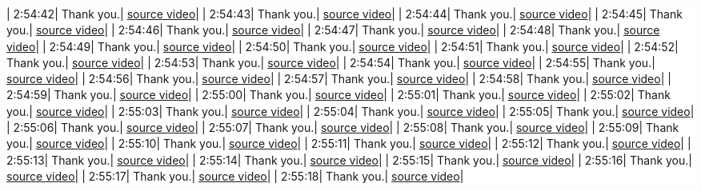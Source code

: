 | 2:54:42| Thank you.| [source video](https://archive.org/details/cocom100628part1?start=10482)|
| 2:54:43| Thank you.| [source video](https://archive.org/details/cocom100628part1?start=10483)|
| 2:54:44| Thank you.| [source video](https://archive.org/details/cocom100628part1?start=10484)|
| 2:54:45| Thank you.| [source video](https://archive.org/details/cocom100628part1?start=10485)|
| 2:54:46| Thank you.| [source video](https://archive.org/details/cocom100628part1?start=10486)|
| 2:54:47| Thank you.| [source video](https://archive.org/details/cocom100628part1?start=10487)|
| 2:54:48| Thank you.| [source video](https://archive.org/details/cocom100628part1?start=10488)|
| 2:54:49| Thank you.| [source video](https://archive.org/details/cocom100628part1?start=10489)|
| 2:54:50| Thank you.| [source video](https://archive.org/details/cocom100628part1?start=10490)|
| 2:54:51| Thank you.| [source video](https://archive.org/details/cocom100628part1?start=10491)|
| 2:54:52| Thank you.| [source video](https://archive.org/details/cocom100628part1?start=10492)|
| 2:54:53| Thank you.| [source video](https://archive.org/details/cocom100628part1?start=10493)|
| 2:54:54| Thank you.| [source video](https://archive.org/details/cocom100628part1?start=10494)|
| 2:54:55| Thank you.| [source video](https://archive.org/details/cocom100628part1?start=10495)|
| 2:54:56| Thank you.| [source video](https://archive.org/details/cocom100628part1?start=10496)|
| 2:54:57| Thank you.| [source video](https://archive.org/details/cocom100628part1?start=10497)|
| 2:54:58| Thank you.| [source video](https://archive.org/details/cocom100628part1?start=10498)|
| 2:54:59| Thank you.| [source video](https://archive.org/details/cocom100628part1?start=10499)|
| 2:55:00| Thank you.| [source video](https://archive.org/details/cocom100628part1?start=10500)|
| 2:55:01| Thank you.| [source video](https://archive.org/details/cocom100628part1?start=10501)|
| 2:55:02| Thank you.| [source video](https://archive.org/details/cocom100628part1?start=10502)|
| 2:55:03| Thank you.| [source video](https://archive.org/details/cocom100628part1?start=10503)|
| 2:55:04| Thank you.| [source video](https://archive.org/details/cocom100628part1?start=10504)|
| 2:55:05| Thank you.| [source video](https://archive.org/details/cocom100628part1?start=10505)|
| 2:55:06| Thank you.| [source video](https://archive.org/details/cocom100628part1?start=10506)|
| 2:55:07| Thank you.| [source video](https://archive.org/details/cocom100628part1?start=10507)|
| 2:55:08| Thank you.| [source video](https://archive.org/details/cocom100628part1?start=10508)|
| 2:55:09| Thank you.| [source video](https://archive.org/details/cocom100628part1?start=10509)|
| 2:55:10| Thank you.| [source video](https://archive.org/details/cocom100628part1?start=10510)|
| 2:55:11| Thank you.| [source video](https://archive.org/details/cocom100628part1?start=10511)|
| 2:55:12| Thank you.| [source video](https://archive.org/details/cocom100628part1?start=10512)|
| 2:55:13| Thank you.| [source video](https://archive.org/details/cocom100628part1?start=10513)|
| 2:55:14| Thank you.| [source video](https://archive.org/details/cocom100628part1?start=10514)|
| 2:55:15| Thank you.| [source video](https://archive.org/details/cocom100628part1?start=10515)|
| 2:55:16| Thank you.| [source video](https://archive.org/details/cocom100628part1?start=10516)|
| 2:55:17| Thank you.| [source video](https://archive.org/details/cocom100628part1?start=10517)|
| 2:55:18| Thank you.| [source video](https://archive.org/details/cocom100628part1?start=10518)|